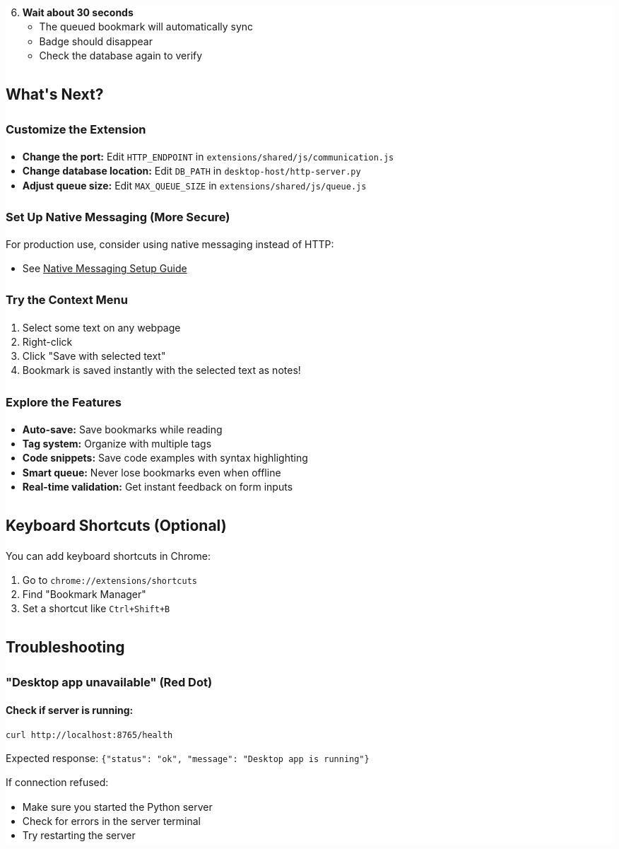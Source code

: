 6. **Wait about 30 seconds**
   - The queued bookmark will automatically sync
   - Badge should disappear
   - Check the database again to verify

## What's Next?

### Customize the Extension

- **Change the port:** Edit `HTTP_ENDPOINT` in `extensions/shared/js/communication.js`
- **Change database location:** Edit `DB_PATH` in `desktop-host/http-server.py`
- **Adjust queue size:** Edit `MAX_QUEUE_SIZE` in `extensions/shared/js/queue.js`

### Set Up Native Messaging (More Secure)

For production use, consider using native messaging instead of HTTP:
- See [Native Messaging Setup Guide](docs/NATIVE_MESSAGING.md)

### Try the Context Menu

1. Select some text on any webpage
2. Right-click
3. Click "Save with selected text"
4. Bookmark is saved instantly with the selected text as notes!

### Explore the Features

- **Auto-save:** Save bookmarks while reading
- **Tag system:** Organize with multiple tags
- **Code snippets:** Save code examples with syntax highlighting
- **Smart queue:** Never lose bookmarks even when offline
- **Real-time validation:** Get instant feedback on form inputs

## Keyboard Shortcuts (Optional)

You can add keyboard shortcuts in Chrome:
1. Go to `chrome://extensions/shortcuts`
2. Find "Bookmark Manager"
3. Set a shortcut like `Ctrl+Shift+B`

## Troubleshooting

### "Desktop app unavailable" (Red Dot)

**Check if server is running:**
```bash
curl http://localhost:8765/health
```

Expected response: `{"status": "ok", "message": "Desktop app is running"}`

If connection refused:
- Make sure you started the Python server
- Check for errors in the server terminal
- Try restarting the server
